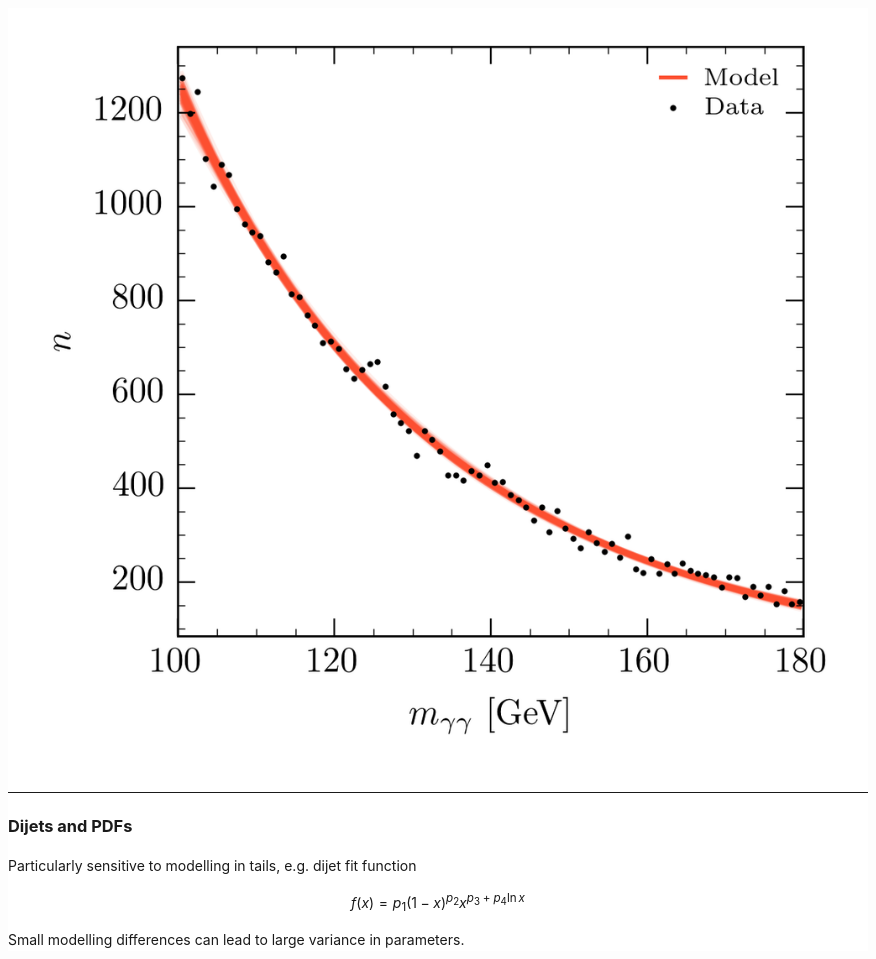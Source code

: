 ![bg right:40% width:450](./assets/predict_pres_signal.png)


----

### Dijets and PDFs

Particularly sensitive to modelling in tails, e.g. dijet fit function

$$
f(x) = p_1 (1-x)^{p_2}x^{p_3+p_4\ln x}
$$

Small modelling differences can lead to large variance in parameters.
